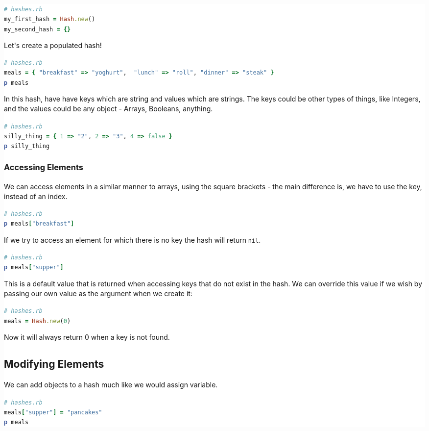 ```ruby
# hashes.rb
my_first_hash = Hash.new()
my_second_hash = {}
```

Let's create a populated hash!

```ruby
# hashes.rb
meals = { "breakfast" => "yoghurt",  "lunch" => "roll", "dinner" => "steak" }
p meals
```

In this hash, have have keys which are string and values which are strings. The keys could be other types of things, like Integers, and the values could be any object - Arrays, Booleans, anything.

```ruby
# hashes.rb
silly_thing = { 1 => "2", 2 => "3", 4 => false }
p silly_thing
```

### Accessing Elements

We can access elements in a similar manner to arrays, using the square brackets - the main difference is, we have to use the key, instead of an index.

```ruby
# hashes.rb
p meals["breakfast"]
```

If we try to access an element for which there is no key the hash will return `nil`.

```ruby
# hashes.rb
p meals["supper"]
```

This is a default value that is returned when accessing keys that do not exist in the hash. We can override this value if we wish by passing our own value as the argument when we create it:

```ruby
# hashes.rb
meals = Hash.new(0)
```

Now it will always return 0 when a key is not found.

## Modifying Elements

We can add objects to a hash much like we would assign variable.

```ruby
# hashes.rb
meals["supper"] = "pancakes"
p meals
```
